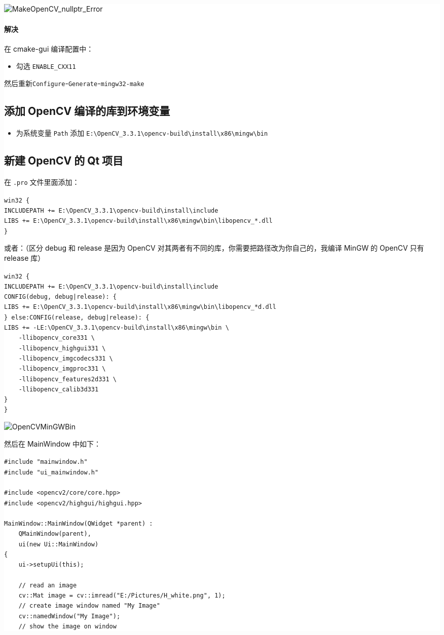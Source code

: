![MakeOpenCV_nullptr_Error](http://huihut-img.oss-cn-shenzhen.aliyuncs.com/MakeOpenCV_nullptr_Error.png)

#### 解决

在 cmake-gui 编译配置中：

* 勾选 `ENABLE_CXX11`

然后重新`Configure`-`Generate`-`mingw32-make`


## 添加 OpenCV 编译的库到环境变量

* 为系统变量 `Path` 添加 `E:\OpenCV_3.3.1\opencv-build\install\x86\mingw\bin`

## 新建 OpenCV 的 Qt 项目

在 `.pro` 文件里面添加：


```
win32 {
INCLUDEPATH += E:\OpenCV_3.3.1\opencv-build\install\include
LIBS += E:\OpenCV_3.3.1\opencv-build\install\x86\mingw\bin\libopencv_*.dll
}
```

或者：（区分 debug 和 release 是因为 OpenCV 对其两者有不同的库，你需要把路径改为你自己的，我编译 MinGW 的 OpenCV 只有 release 库）

```
win32 {
INCLUDEPATH += E:\OpenCV_3.3.1\opencv-build\install\include
CONFIG(debug, debug|release): {
LIBS += E:\OpenCV_3.3.1\opencv-build\install\x86\mingw\bin\libopencv_*d.dll
} else:CONFIG(release, debug|release): {
LIBS += -LE:\OpenCV_3.3.1\opencv-build\install\x86\mingw\bin \
    -llibopencv_core331 \
    -llibopencv_highgui331 \
    -llibopencv_imgcodecs331 \
    -llibopencv_imgproc331 \
    -llibopencv_features2d331 \
    -llibopencv_calib3d331
}
}
```
![OpenCVMinGWBin](http://huihut-img.oss-cn-shenzhen.aliyuncs.com/OpenCVMinGWBin.png)

然后在 MainWindow 中如下：

```
#include "mainwindow.h"
#include "ui_mainwindow.h"

#include <opencv2/core/core.hpp>
#include <opencv2/highgui/highgui.hpp>

MainWindow::MainWindow(QWidget *parent) :
    QMainWindow(parent),
    ui(new Ui::MainWindow)
{
    ui->setupUi(this);

    // read an image
    cv::Mat image = cv::imread("E:/Pictures/H_white.png", 1);
    // create image window named "My Image"
    cv::namedWindow("My Image");
    // show the image on window
```